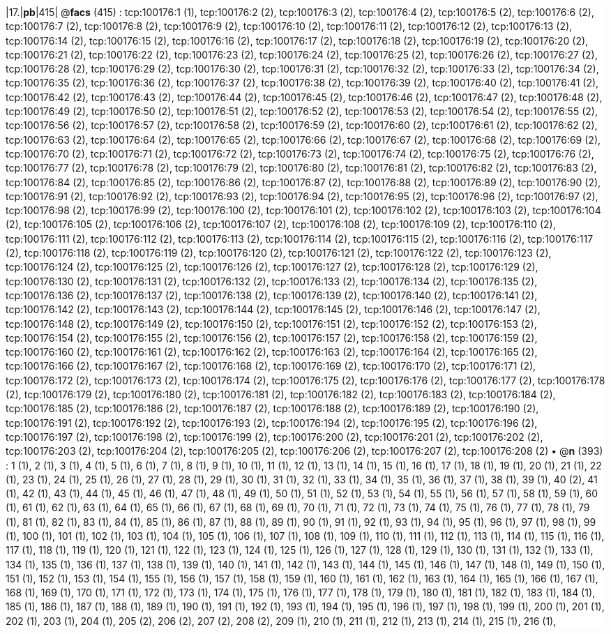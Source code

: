 |17.|__pb__|415| @__facs__ (415) : tcp:100176:1 (1), tcp:100176:2 (2), tcp:100176:3 (2), tcp:100176:4 (2), tcp:100176:5 (2), tcp:100176:6 (2), tcp:100176:7 (2), tcp:100176:8 (2), tcp:100176:9 (2), tcp:100176:10 (2), tcp:100176:11 (2), tcp:100176:12 (2), tcp:100176:13 (2), tcp:100176:14 (2), tcp:100176:15 (2), tcp:100176:16 (2), tcp:100176:17 (2), tcp:100176:18 (2), tcp:100176:19 (2), tcp:100176:20 (2), tcp:100176:21 (2), tcp:100176:22 (2), tcp:100176:23 (2), tcp:100176:24 (2), tcp:100176:25 (2), tcp:100176:26 (2), tcp:100176:27 (2), tcp:100176:28 (2), tcp:100176:29 (2), tcp:100176:30 (2), tcp:100176:31 (2), tcp:100176:32 (2), tcp:100176:33 (2), tcp:100176:34 (2), tcp:100176:35 (2), tcp:100176:36 (2), tcp:100176:37 (2), tcp:100176:38 (2), tcp:100176:39 (2), tcp:100176:40 (2), tcp:100176:41 (2), tcp:100176:42 (2), tcp:100176:43 (2), tcp:100176:44 (2), tcp:100176:45 (2), tcp:100176:46 (2), tcp:100176:47 (2), tcp:100176:48 (2), tcp:100176:49 (2), tcp:100176:50 (2), tcp:100176:51 (2), tcp:100176:52 (2), tcp:100176:53 (2), tcp:100176:54 (2), tcp:100176:55 (2), tcp:100176:56 (2), tcp:100176:57 (2), tcp:100176:58 (2), tcp:100176:59 (2), tcp:100176:60 (2), tcp:100176:61 (2), tcp:100176:62 (2), tcp:100176:63 (2), tcp:100176:64 (2), tcp:100176:65 (2), tcp:100176:66 (2), tcp:100176:67 (2), tcp:100176:68 (2), tcp:100176:69 (2), tcp:100176:70 (2), tcp:100176:71 (2), tcp:100176:72 (2), tcp:100176:73 (2), tcp:100176:74 (2), tcp:100176:75 (2), tcp:100176:76 (2), tcp:100176:77 (2), tcp:100176:78 (2), tcp:100176:79 (2), tcp:100176:80 (2), tcp:100176:81 (2), tcp:100176:82 (2), tcp:100176:83 (2), tcp:100176:84 (2), tcp:100176:85 (2), tcp:100176:86 (2), tcp:100176:87 (2), tcp:100176:88 (2), tcp:100176:89 (2), tcp:100176:90 (2), tcp:100176:91 (2), tcp:100176:92 (2), tcp:100176:93 (2), tcp:100176:94 (2), tcp:100176:95 (2), tcp:100176:96 (2), tcp:100176:97 (2), tcp:100176:98 (2), tcp:100176:99 (2), tcp:100176:100 (2), tcp:100176:101 (2), tcp:100176:102 (2), tcp:100176:103 (2), tcp:100176:104 (2), tcp:100176:105 (2), tcp:100176:106 (2), tcp:100176:107 (2), tcp:100176:108 (2), tcp:100176:109 (2), tcp:100176:110 (2), tcp:100176:111 (2), tcp:100176:112 (2), tcp:100176:113 (2), tcp:100176:114 (2), tcp:100176:115 (2), tcp:100176:116 (2), tcp:100176:117 (2), tcp:100176:118 (2), tcp:100176:119 (2), tcp:100176:120 (2), tcp:100176:121 (2), tcp:100176:122 (2), tcp:100176:123 (2), tcp:100176:124 (2), tcp:100176:125 (2), tcp:100176:126 (2), tcp:100176:127 (2), tcp:100176:128 (2), tcp:100176:129 (2), tcp:100176:130 (2), tcp:100176:131 (2), tcp:100176:132 (2), tcp:100176:133 (2), tcp:100176:134 (2), tcp:100176:135 (2), tcp:100176:136 (2), tcp:100176:137 (2), tcp:100176:138 (2), tcp:100176:139 (2), tcp:100176:140 (2), tcp:100176:141 (2), tcp:100176:142 (2), tcp:100176:143 (2), tcp:100176:144 (2), tcp:100176:145 (2), tcp:100176:146 (2), tcp:100176:147 (2), tcp:100176:148 (2), tcp:100176:149 (2), tcp:100176:150 (2), tcp:100176:151 (2), tcp:100176:152 (2), tcp:100176:153 (2), tcp:100176:154 (2), tcp:100176:155 (2), tcp:100176:156 (2), tcp:100176:157 (2), tcp:100176:158 (2), tcp:100176:159 (2), tcp:100176:160 (2), tcp:100176:161 (2), tcp:100176:162 (2), tcp:100176:163 (2), tcp:100176:164 (2), tcp:100176:165 (2), tcp:100176:166 (2), tcp:100176:167 (2), tcp:100176:168 (2), tcp:100176:169 (2), tcp:100176:170 (2), tcp:100176:171 (2), tcp:100176:172 (2), tcp:100176:173 (2), tcp:100176:174 (2), tcp:100176:175 (2), tcp:100176:176 (2), tcp:100176:177 (2), tcp:100176:178 (2), tcp:100176:179 (2), tcp:100176:180 (2), tcp:100176:181 (2), tcp:100176:182 (2), tcp:100176:183 (2), tcp:100176:184 (2), tcp:100176:185 (2), tcp:100176:186 (2), tcp:100176:187 (2), tcp:100176:188 (2), tcp:100176:189 (2), tcp:100176:190 (2), tcp:100176:191 (2), tcp:100176:192 (2), tcp:100176:193 (2), tcp:100176:194 (2), tcp:100176:195 (2), tcp:100176:196 (2), tcp:100176:197 (2), tcp:100176:198 (2), tcp:100176:199 (2), tcp:100176:200 (2), tcp:100176:201 (2), tcp:100176:202 (2), tcp:100176:203 (2), tcp:100176:204 (2), tcp:100176:205 (2), tcp:100176:206 (2), tcp:100176:207 (2), tcp:100176:208 (2)  •  @__n__ (393) : 1 (1), 2 (1), 3 (1), 4 (1), 5 (1), 6 (1), 7 (1), 8 (1), 9 (1), 10 (1), 11 (1), 12 (1), 13 (1), 14 (1), 15 (1), 16 (1), 17 (1), 18 (1), 19 (1), 20 (1), 21 (1), 22 (1), 23 (1), 24 (1), 25 (1), 26 (1), 27 (1), 28 (1), 29 (1), 30 (1), 31 (1), 32 (1), 33 (1), 34 (1), 35 (1), 36 (1), 37 (1), 38 (1), 39 (1), 40 (2), 41 (1), 42 (1), 43 (1), 44 (1), 45 (1), 46 (1), 47 (1), 48 (1), 49 (1), 50 (1), 51 (1), 52 (1), 53 (1), 54 (1), 55 (1), 56 (1), 57 (1), 58 (1), 59 (1), 60 (1), 61 (1), 62 (1), 63 (1), 64 (1), 65 (1), 66 (1), 67 (1), 68 (1), 69 (1), 70 (1), 71 (1), 72 (1), 73 (1), 74 (1), 75 (1), 76 (1), 77 (1), 78 (1), 79 (1), 81 (1), 82 (1), 83 (1), 84 (1), 85 (1), 86 (1), 87 (1), 88 (1), 89 (1), 90 (1), 91 (1), 92 (1), 93 (1), 94 (1), 95 (1), 96 (1), 97 (1), 98 (1), 99 (1), 100 (1), 101 (1), 102 (1), 103 (1), 104 (1), 105 (1), 106 (1), 107 (1), 108 (1), 109 (1), 110 (1), 111 (1), 112 (1), 113 (1), 114 (1), 115 (1), 116 (1), 117 (1), 118 (1), 119 (1), 120 (1), 121 (1), 122 (1), 123 (1), 124 (1), 125 (1), 126 (1), 127 (1), 128 (1), 129 (1), 130 (1), 131 (1), 132 (1), 133 (1), 134 (1), 135 (1), 136 (1), 137 (1), 138 (1), 139 (1), 140 (1), 141 (1), 142 (1), 143 (1), 144 (1), 145 (1), 146 (1), 147 (1), 148 (1), 149 (1), 150 (1), 151 (1), 152 (1), 153 (1), 154 (1), 155 (1), 156 (1), 157 (1), 158 (1), 159 (1), 160 (1), 161 (1), 162 (1), 163 (1), 164 (1), 165 (1), 166 (1), 167 (1), 168 (1), 169 (1), 170 (1), 171 (1), 172 (1), 173 (1), 174 (1), 175 (1), 176 (1), 177 (1), 178 (1), 179 (1), 180 (1), 181 (1), 182 (1), 183 (1), 184 (1), 185 (1), 186 (1), 187 (1), 188 (1), 189 (1), 190 (1), 191 (1), 192 (1), 193 (1), 194 (1), 195 (1), 196 (1), 197 (1), 198 (1), 199 (1), 200 (1), 201 (1), 202 (1), 203 (1), 204 (1), 205 (2), 206 (2), 207 (2), 208 (2), 209 (1), 210 (1), 211 (1), 212 (1), 213 (1), 214 (1), 215 (1), 216 (1),